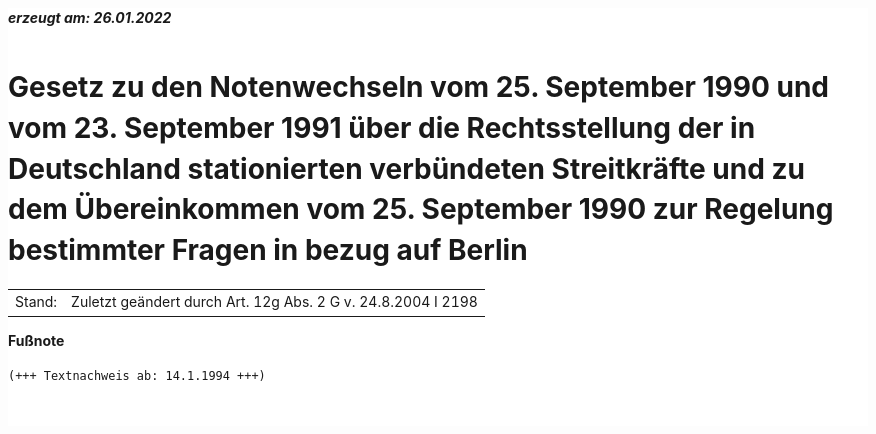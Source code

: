 </td>

</tr>

<tr align="center" valign="bottom">

<td colspan="2">

  
  

##### erzeugt am: 26.01.2022

</td>

</tr>

</table>

<span id="BJNR002629994.html"></span>

# Gesetz zu den Notenwechseln vom 25. September 1990 und vom 23. September 1991 über die Rechtsstellung der in Deutschland stationierten verbündeten Streitkräfte und zu dem Übereinkommen vom 25. September 1990 zur Regelung bestimmter Fragen in bezug auf Berlin

<div>

<div class="jnhtml">

|        |                                                              |
| ------ | ------------------------------------------------------------ |
| Stand: | Zuletzt geändert durch Art. 12g Abs. 2 G v. 24.8.2004 I 2198 |

</div>

</div>

<div>

  
**Fußnote**

<div class="jnhtml">

<div>

<div class="jurAbsatz">

  

``` 
(+++ Textnachweis ab: 14.1.1994 +++)

 
```

</div>

</div>
